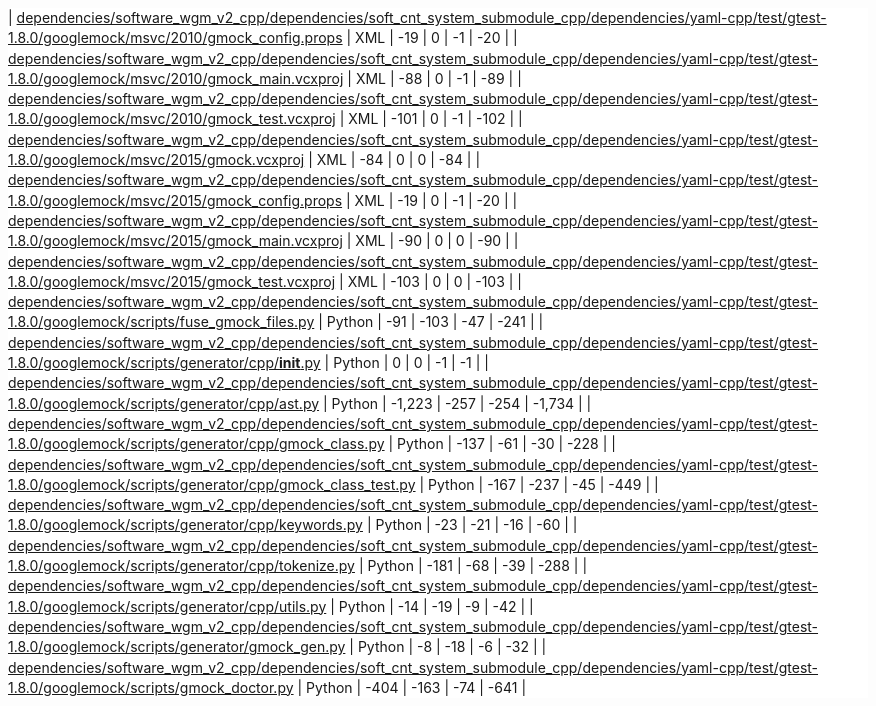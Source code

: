 | [dependencies/software_wgm_v2_cpp/dependencies/soft_cnt_system_submodule_cpp/dependencies/yaml-cpp/test/gtest-1.8.0/googlemock/msvc/2010/gmock_config.props](/dependencies/software_wgm_v2_cpp/dependencies/soft_cnt_system_submodule_cpp/dependencies/yaml-cpp/test/gtest-1.8.0/googlemock/msvc/2010/gmock_config.props) | XML | -19 | 0 | -1 | -20 |
| [dependencies/software_wgm_v2_cpp/dependencies/soft_cnt_system_submodule_cpp/dependencies/yaml-cpp/test/gtest-1.8.0/googlemock/msvc/2010/gmock_main.vcxproj](/dependencies/software_wgm_v2_cpp/dependencies/soft_cnt_system_submodule_cpp/dependencies/yaml-cpp/test/gtest-1.8.0/googlemock/msvc/2010/gmock_main.vcxproj) | XML | -88 | 0 | -1 | -89 |
| [dependencies/software_wgm_v2_cpp/dependencies/soft_cnt_system_submodule_cpp/dependencies/yaml-cpp/test/gtest-1.8.0/googlemock/msvc/2010/gmock_test.vcxproj](/dependencies/software_wgm_v2_cpp/dependencies/soft_cnt_system_submodule_cpp/dependencies/yaml-cpp/test/gtest-1.8.0/googlemock/msvc/2010/gmock_test.vcxproj) | XML | -101 | 0 | -1 | -102 |
| [dependencies/software_wgm_v2_cpp/dependencies/soft_cnt_system_submodule_cpp/dependencies/yaml-cpp/test/gtest-1.8.0/googlemock/msvc/2015/gmock.vcxproj](/dependencies/software_wgm_v2_cpp/dependencies/soft_cnt_system_submodule_cpp/dependencies/yaml-cpp/test/gtest-1.8.0/googlemock/msvc/2015/gmock.vcxproj) | XML | -84 | 0 | 0 | -84 |
| [dependencies/software_wgm_v2_cpp/dependencies/soft_cnt_system_submodule_cpp/dependencies/yaml-cpp/test/gtest-1.8.0/googlemock/msvc/2015/gmock_config.props](/dependencies/software_wgm_v2_cpp/dependencies/soft_cnt_system_submodule_cpp/dependencies/yaml-cpp/test/gtest-1.8.0/googlemock/msvc/2015/gmock_config.props) | XML | -19 | 0 | -1 | -20 |
| [dependencies/software_wgm_v2_cpp/dependencies/soft_cnt_system_submodule_cpp/dependencies/yaml-cpp/test/gtest-1.8.0/googlemock/msvc/2015/gmock_main.vcxproj](/dependencies/software_wgm_v2_cpp/dependencies/soft_cnt_system_submodule_cpp/dependencies/yaml-cpp/test/gtest-1.8.0/googlemock/msvc/2015/gmock_main.vcxproj) | XML | -90 | 0 | 0 | -90 |
| [dependencies/software_wgm_v2_cpp/dependencies/soft_cnt_system_submodule_cpp/dependencies/yaml-cpp/test/gtest-1.8.0/googlemock/msvc/2015/gmock_test.vcxproj](/dependencies/software_wgm_v2_cpp/dependencies/soft_cnt_system_submodule_cpp/dependencies/yaml-cpp/test/gtest-1.8.0/googlemock/msvc/2015/gmock_test.vcxproj) | XML | -103 | 0 | 0 | -103 |
| [dependencies/software_wgm_v2_cpp/dependencies/soft_cnt_system_submodule_cpp/dependencies/yaml-cpp/test/gtest-1.8.0/googlemock/scripts/fuse_gmock_files.py](/dependencies/software_wgm_v2_cpp/dependencies/soft_cnt_system_submodule_cpp/dependencies/yaml-cpp/test/gtest-1.8.0/googlemock/scripts/fuse_gmock_files.py) | Python | -91 | -103 | -47 | -241 |
| [dependencies/software_wgm_v2_cpp/dependencies/soft_cnt_system_submodule_cpp/dependencies/yaml-cpp/test/gtest-1.8.0/googlemock/scripts/generator/cpp/__init__.py](/dependencies/software_wgm_v2_cpp/dependencies/soft_cnt_system_submodule_cpp/dependencies/yaml-cpp/test/gtest-1.8.0/googlemock/scripts/generator/cpp/__init__.py) | Python | 0 | 0 | -1 | -1 |
| [dependencies/software_wgm_v2_cpp/dependencies/soft_cnt_system_submodule_cpp/dependencies/yaml-cpp/test/gtest-1.8.0/googlemock/scripts/generator/cpp/ast.py](/dependencies/software_wgm_v2_cpp/dependencies/soft_cnt_system_submodule_cpp/dependencies/yaml-cpp/test/gtest-1.8.0/googlemock/scripts/generator/cpp/ast.py) | Python | -1,223 | -257 | -254 | -1,734 |
| [dependencies/software_wgm_v2_cpp/dependencies/soft_cnt_system_submodule_cpp/dependencies/yaml-cpp/test/gtest-1.8.0/googlemock/scripts/generator/cpp/gmock_class.py](/dependencies/software_wgm_v2_cpp/dependencies/soft_cnt_system_submodule_cpp/dependencies/yaml-cpp/test/gtest-1.8.0/googlemock/scripts/generator/cpp/gmock_class.py) | Python | -137 | -61 | -30 | -228 |
| [dependencies/software_wgm_v2_cpp/dependencies/soft_cnt_system_submodule_cpp/dependencies/yaml-cpp/test/gtest-1.8.0/googlemock/scripts/generator/cpp/gmock_class_test.py](/dependencies/software_wgm_v2_cpp/dependencies/soft_cnt_system_submodule_cpp/dependencies/yaml-cpp/test/gtest-1.8.0/googlemock/scripts/generator/cpp/gmock_class_test.py) | Python | -167 | -237 | -45 | -449 |
| [dependencies/software_wgm_v2_cpp/dependencies/soft_cnt_system_submodule_cpp/dependencies/yaml-cpp/test/gtest-1.8.0/googlemock/scripts/generator/cpp/keywords.py](/dependencies/software_wgm_v2_cpp/dependencies/soft_cnt_system_submodule_cpp/dependencies/yaml-cpp/test/gtest-1.8.0/googlemock/scripts/generator/cpp/keywords.py) | Python | -23 | -21 | -16 | -60 |
| [dependencies/software_wgm_v2_cpp/dependencies/soft_cnt_system_submodule_cpp/dependencies/yaml-cpp/test/gtest-1.8.0/googlemock/scripts/generator/cpp/tokenize.py](/dependencies/software_wgm_v2_cpp/dependencies/soft_cnt_system_submodule_cpp/dependencies/yaml-cpp/test/gtest-1.8.0/googlemock/scripts/generator/cpp/tokenize.py) | Python | -181 | -68 | -39 | -288 |
| [dependencies/software_wgm_v2_cpp/dependencies/soft_cnt_system_submodule_cpp/dependencies/yaml-cpp/test/gtest-1.8.0/googlemock/scripts/generator/cpp/utils.py](/dependencies/software_wgm_v2_cpp/dependencies/soft_cnt_system_submodule_cpp/dependencies/yaml-cpp/test/gtest-1.8.0/googlemock/scripts/generator/cpp/utils.py) | Python | -14 | -19 | -9 | -42 |
| [dependencies/software_wgm_v2_cpp/dependencies/soft_cnt_system_submodule_cpp/dependencies/yaml-cpp/test/gtest-1.8.0/googlemock/scripts/generator/gmock_gen.py](/dependencies/software_wgm_v2_cpp/dependencies/soft_cnt_system_submodule_cpp/dependencies/yaml-cpp/test/gtest-1.8.0/googlemock/scripts/generator/gmock_gen.py) | Python | -8 | -18 | -6 | -32 |
| [dependencies/software_wgm_v2_cpp/dependencies/soft_cnt_system_submodule_cpp/dependencies/yaml-cpp/test/gtest-1.8.0/googlemock/scripts/gmock_doctor.py](/dependencies/software_wgm_v2_cpp/dependencies/soft_cnt_system_submodule_cpp/dependencies/yaml-cpp/test/gtest-1.8.0/googlemock/scripts/gmock_doctor.py) | Python | -404 | -163 | -74 | -641 |